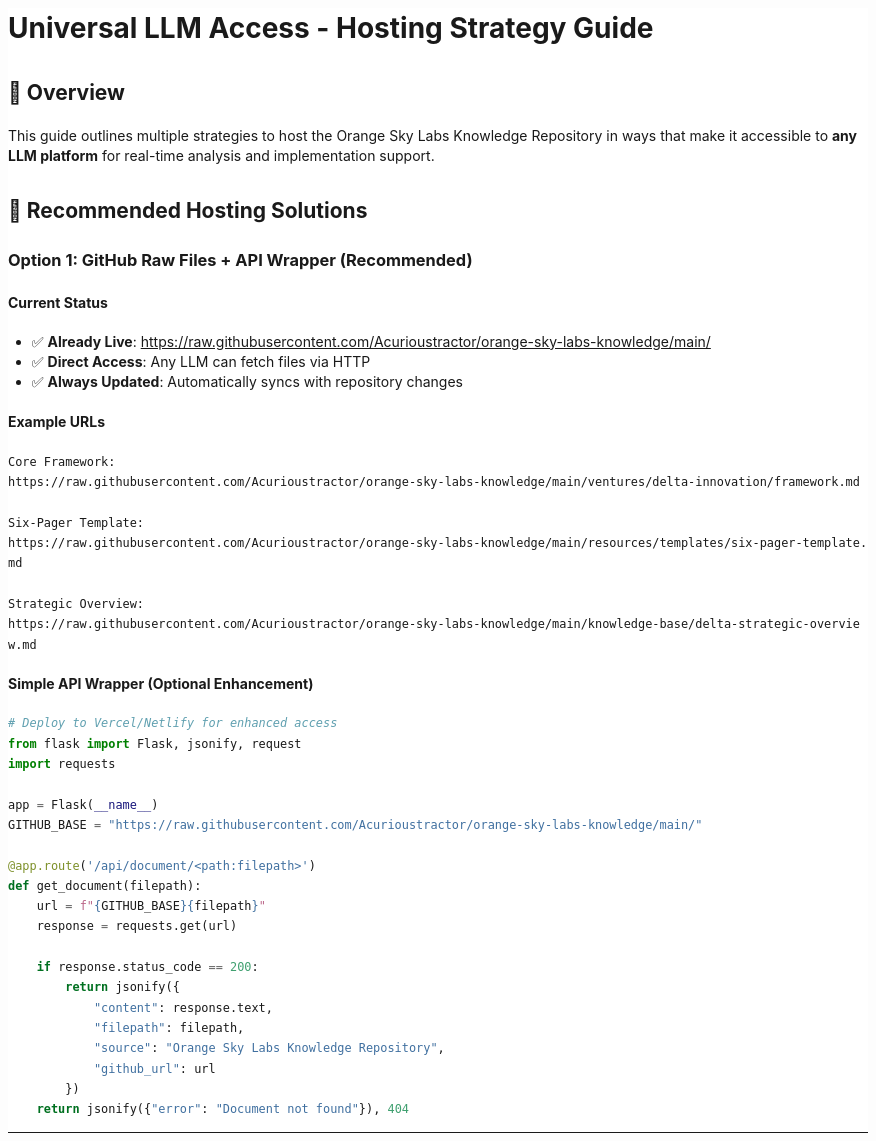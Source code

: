 # Universal LLM Access - Hosting Strategy Guide

## 🎯 **Overview**

This guide outlines multiple strategies to host the Orange Sky Labs Knowledge Repository in ways that make it accessible to **any LLM platform** for real-time analysis and implementation support.

## 🚀 **Recommended Hosting Solutions**

### **Option 1: GitHub Raw Files + API Wrapper (Recommended)**

#### **Current Status**
- ✅ **Already Live**: https://raw.githubusercontent.com/Acurioustractor/orange-sky-labs-knowledge/main/
- ✅ **Direct Access**: Any LLM can fetch files via HTTP
- ✅ **Always Updated**: Automatically syncs with repository changes

#### **Example URLs**
```
Core Framework:
https://raw.githubusercontent.com/Acurioustractor/orange-sky-labs-knowledge/main/ventures/delta-innovation/framework.md

Six-Pager Template:
https://raw.githubusercontent.com/Acurioustractor/orange-sky-labs-knowledge/main/resources/templates/six-pager-template.md

Strategic Overview:
https://raw.githubusercontent.com/Acurioustractor/orange-sky-labs-knowledge/main/knowledge-base/delta-strategic-overview.md
```

#### **Simple API Wrapper (Optional Enhancement)**
```python
# Deploy to Vercel/Netlify for enhanced access
from flask import Flask, jsonify, request
import requests

app = Flask(__name__)
GITHUB_BASE = "https://raw.githubusercontent.com/Acurioustractor/orange-sky-labs-knowledge/main/"

@app.route('/api/document/<path:filepath>')
def get_document(filepath):
    url = f"{GITHUB_BASE}{filepath}"
    response = requests.get(url)
    
    if response.status_code == 200:
        return jsonify({
            "content": response.text,
            "filepath": filepath,
            "source": "Orange Sky Labs Knowledge Repository",
            "github_url": url
        })
    return jsonify({"error": "Document not found"}), 404
```

---